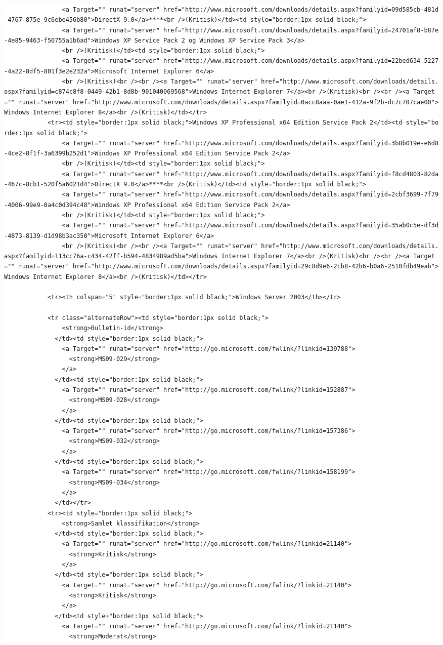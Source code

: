                     <a Target="" runat="server" href="http://www.microsoft.com/downloads/details.aspx?familyid=09d585cb-481d-4767-875e-9c6ebe456b80">DirectX 9.0</a>****<br />(Kritisk)</td><td style="border:1px solid black;">
                    <a Target="" runat="server" href="http://www.microsoft.com/downloads/details.aspx?familyid=24701af8-b87e-4e85-9463-f50755a1b6ad">Windows XP Service Pack 2 og Windows XP Service Pack 3</a>
                    <br />(Kritisk)</td><td style="border:1px solid black;">
                    <a Target="" runat="server" href="http://www.microsoft.com/downloads/details.aspx?familyid=22bed634-5227-4a22-8df5-801f3e2e232a">Microsoft Internet Explorer 6</a>
                    <br />(Kritisk)<br /><br /><a Target="" runat="server" href="http://www.microsoft.com/downloads/details.aspx?familyid=c874c8f8-0449-42b1-8d8b-901040069568">Windows Internet Explorer 7</a><br />(Kritisk)<br /><br /><a Target="" runat="server" href="http://www.microsoft.com/downloads/details.aspx?familyid=0acc8aaa-0ae1-412a-9f2b-dc7c707cae00">Windows Internet Explorer 8</a><br />(Kritisk)</td></tr>
                <tr><td style="border:1px solid black;">Windows XP Professional x64 Edition Service Pack 2</td><td style="border:1px solid black;">
                    <a Target="" runat="server" href="http://www.microsoft.com/downloads/details.aspx?familyid=3b8b019e-e6d8-4ce2-8f1f-3a6399b252d1">Windows XP Professional x64 Edition Service Pack 2</a>
                    <br />(Kritisk)</td><td style="border:1px solid black;">
                    <a Target="" runat="server" href="http://www.microsoft.com/downloads/details.aspx?familyid=f8cd4803-82da-467c-8cb1-520f5a6021d4">DirectX 9.0</a>****<br />(Kritisk)</td><td style="border:1px solid black;">
                    <a Target="" runat="server" href="http://www.microsoft.com/downloads/details.aspx?familyid=2cbf3699-7f79-4006-99e9-0a4c0d394c48">Windows XP Professional x64 Edition Service Pack 2</a>
                    <br />(Kritisk)</td><td style="border:1px solid black;">
                    <a Target="" runat="server" href="http://www.microsoft.com/downloads/details.aspx?familyid=35ab0c5e-df3d-4873-8139-d1d98b3ac350">Microsoft Internet Explorer 6</a>
                    <br />(Kritisk)<br /><br /><a Target="" runat="server" href="http://www.microsoft.com/downloads/details.aspx?familyid=113cc76a-c434-42ff-b594-4834989ad5ba">Windows Internet Explorer 7</a><br />(Kritisk)<br /><br /><a Target="" runat="server" href="http://www.microsoft.com/downloads/details.aspx?familyid=29c8d9e6-2cb8-42b6-b0a6-2510fdb49eab">Windows Internet Explorer 8</a><br />(Kritisk)</td></tr>
              
                <tr><th colspan="5" style="border:1px solid black;">Windows Server 2003</th></tr>
              
                <tr class="alternateRow"><td style="border:1px solid black;">
                    <strong>Bulletin-id</strong>
                  </td><td style="border:1px solid black;">
                    <a Target="" runat="server" href="http://go.microsoft.com/fwlink/?linkid=139788">
                      <strong>MS09-029</strong>
                    </a>
                  </td><td style="border:1px solid black;">
                    <a Target="" runat="server" href="http://go.microsoft.com/fwlink/?linkid=152887">
                      <strong>MS09-028</strong>
                    </a>
                  </td><td style="border:1px solid black;">
                    <a Target="" runat="server" href="http://go.microsoft.com/fwlink/?linkid=157386">
                      <strong>MS09-032</strong>
                    </a>
                  </td><td style="border:1px solid black;">
                    <a Target="" runat="server" href="http://go.microsoft.com/fwlink/?linkid=158199">
                      <strong>MS09-034</strong>
                    </a>
                  </td></tr>
                <tr><td style="border:1px solid black;">
                    <strong>Samlet klassifikation</strong>
                  </td><td style="border:1px solid black;">
                    <a Target="" runat="server" href="http://go.microsoft.com/fwlink/?linkid=21140">
                      <strong>Kritisk</strong>
                    </a>
                  </td><td style="border:1px solid black;">
                    <a Target="" runat="server" href="http://go.microsoft.com/fwlink/?linkid=21140">
                      <strong>Kritisk</strong>
                    </a>
                  </td><td style="border:1px solid black;">
                    <a Target="" runat="server" href="http://go.microsoft.com/fwlink/?linkid=21140">
                      <strong>Moderat</strong>
